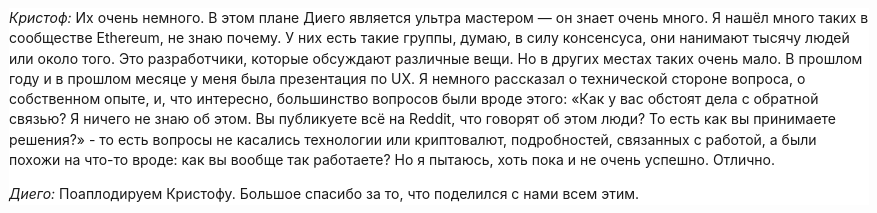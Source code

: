 _Кристоф:_ Их очень немного. В этом плане Диего является ультра мастером — он знает очень много. Я нашёл много таких в сообществе Ethereum, не знаю почему. У них есть такие группы, думаю, в силу консенсуса, они нанимают тысячу людей или около того. Это разработчики, которые обсуждают различные вещи. Но в других местах таких очень мало. В прошлом году и в прошлом месяце у меня была презентация по UX. Я немного рассказал о технической стороне вопроса, о собственном опыте, и, что интересно, большинство вопросов были вроде этого: «Как у вас обстоят дела с обратной связью? Я ничего не знаю об этом. Вы публикуете всё на Reddit, что говорят об этом люди? То есть как вы принимаете решения?» - то есть вопросы не касались технологии или криптовалют, подробностей, связанных с работой, а были похожи на что-то вроде: как вы вообще так работаете? Но я пытаюсь, хоть пока и не очень успешно. Отлично.

_Диего:_ Поаплодируем Кристофу. Большое спасибо за то, что поделился с нами всем этим.
